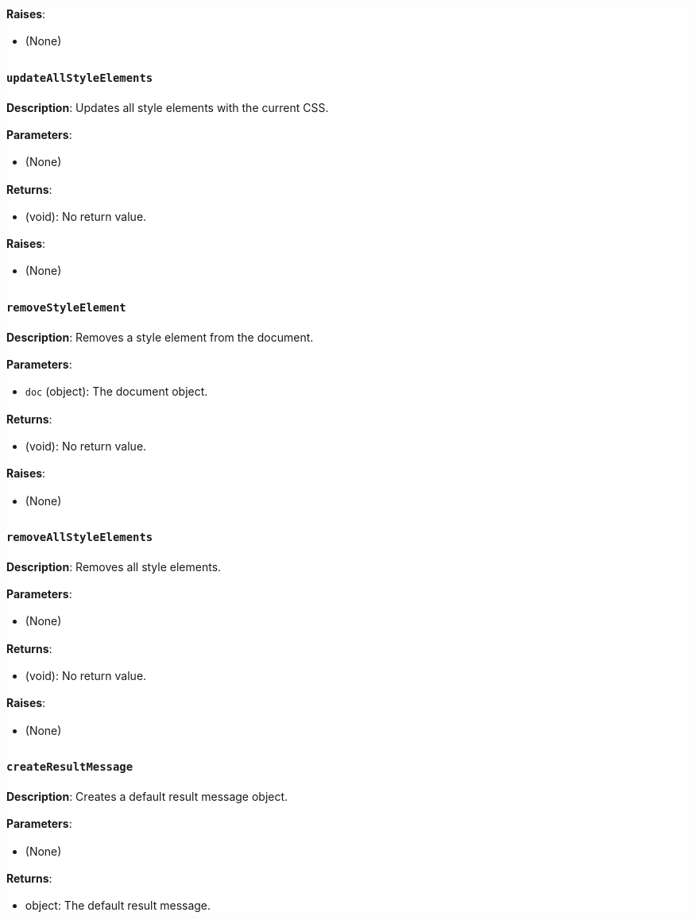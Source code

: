 **Raises**:
- (None)



### `updateAllStyleElements`

**Description**: Updates all style elements with the current CSS.


**Parameters**:
- (None)

**Returns**:
- (void): No return value.

**Raises**:
- (None)


### `removeStyleElement`

**Description**: Removes a style element from the document.


**Parameters**:
- `doc` (object): The document object.

**Returns**:
- (void): No return value.

**Raises**:
- (None)



### `removeAllStyleElements`


**Description**: Removes all style elements.


**Parameters**:
- (None)

**Returns**:
- (void): No return value.

**Raises**:
- (None)



### `createResultMessage`

**Description**: Creates a default result message object.

**Parameters**:
- (None)

**Returns**:
- object: The default result message.
